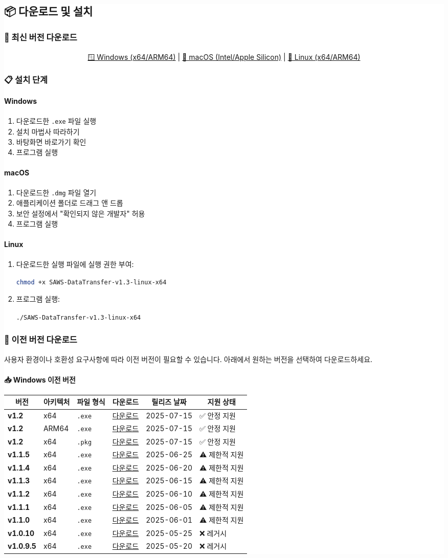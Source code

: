 ## 📦 다운로드 및 설치

### 🚀 최신 버전 다운로드

<div align="center">

[🪟 Windows (x64/ARM64)](https://octxxiii.github.io/SDTS-Pages) | [🍎 macOS (Intel/Apple Silicon)](https://octxxiii.github.io/SDTS-Pages) | [🐧 Linux (x64/ARM64)](https://octxxiii.github.io/SDTS-Pages)

</div>

### 📋 설치 단계

#### Windows
1. 다운로드한 `.exe` 파일 실행
2. 설치 마법사 따라하기
3. 바탕화면 바로가기 확인
4. 프로그램 실행

#### macOS
1. 다운로드한 `.dmg` 파일 열기
2. 애플리케이션 폴더로 드래그 앤 드롭
3. 보안 설정에서 "확인되지 않은 개발자" 허용
4. 프로그램 실행

#### Linux
1. 다운로드한 실행 파일에 실행 권한 부여:
   ```bash
   chmod +x SAWS-DataTransfer-v1.3-linux-x64
   ```
2. 프로그램 실행:
   ```bash
   ./SAWS-DataTransfer-v1.3-linux-x64
   ```

### 🔄 이전 버전 다운로드

사용자 환경이나 호환성 요구사항에 따라 이전 버전이 필요할 수 있습니다. 아래에서 원하는 버전을 선택하여 다운로드하세요.

#### 📥 Windows 이전 버전

| 버전 | 아키텍처 | 파일 형식 | 다운로드 | 릴리즈 날짜 | 지원 상태 |
|------|----------|-----------|----------|-------------|-----------|
| **v1.2** | x64 | `.exe` | [다운로드](dist/windows/SAWS-DataTransfer-v1.2-windows-x64.exe) | 2025-07-15 | ✅ 안정 지원 |
| **v1.2** | ARM64 | `.exe` | [다운로드](dist/windows/SAWS-DataTransfer-v1.2-windows-arm64.exe) | 2025-07-15 | ✅ 안정 지원 |
| **v1.2** | x64 | `.pkg` | [다운로드](dist/windows/SAWS-DataTransfer-v1.2-windows-x64.pkg) | 2025-07-15 | ✅ 안정 지원 |
| **v1.1.5** | x64 | `.exe` | [다운로드](dist/windows/SAWS-DataTransfer-v1.1.5-windows-x64.exe) | 2025-06-25 | ⚠️ 제한적 지원 |
| **v1.1.4** | x64 | `.exe` | [다운로드](dist/windows/SAWS-DataTransfer-v1.1.4-windows-x64.exe) | 2025-06-20 | ⚠️ 제한적 지원 |
| **v1.1.3** | x64 | `.exe` | [다운로드](dist/windows/SAWS-DataTransfer-v1.1.3-windows-x64.exe) | 2025-06-15 | ⚠️ 제한적 지원 |
| **v1.1.2** | x64 | `.exe` | [다운로드](dist/windows/SAWS-DataTransfer-v1.1.2-windows-x64.exe) | 2025-06-10 | ⚠️ 제한적 지원 |
| **v1.1.1** | x64 | `.exe` | [다운로드](dist/windows/SAWS-DataTransfer-v1.1.1-windows-x64.exe) | 2025-06-05 | ⚠️ 제한적 지원 |
| **v1.1.0** | x64 | `.exe` | [다운로드](dist/windows/SAWS-DataTransfer-v1.1.0-windows-x64.exe) | 2025-06-01 | ⚠️ 제한적 지원 |
| **v1.0.10** | x64 | `.exe` | [다운로드](dist/windows/SAWS-DataTransfer-v1.0.10-windows-x64.exe) | 2025-05-25 | ❌ 레거시 |
| **v1.0.9.5** | x64 | `.exe` | [다운로드](dist/windows/SAWS-DataTransfer-v1.0.9.5-windows-x64.exe) | 2025-05-20 | ❌ 레거시 |
